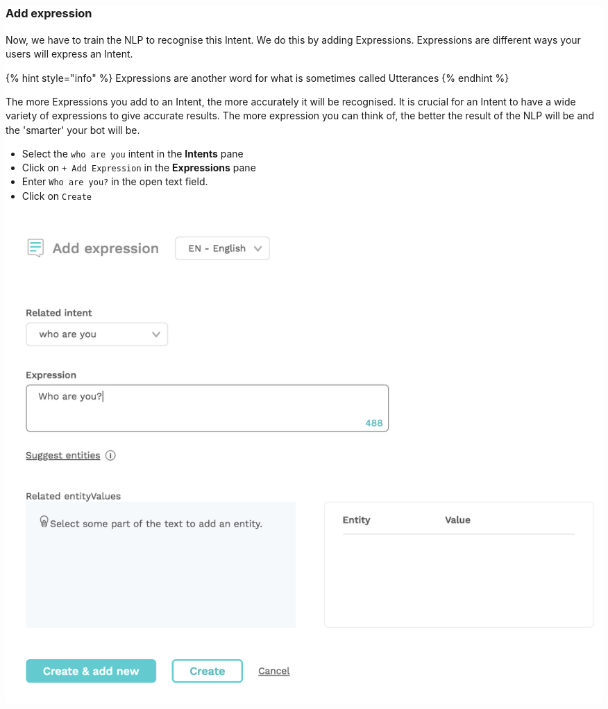 ### Add expression

Now, we have to train the NLP to recognise this Intent. We do this by adding Expressions. Expressions are different ways your users will express an Intent. 

{% hint style="info" %}
Expressions are another word for what is sometimes called Utterances
{% endhint %}

The more Expressions you add to an Intent, the more accurately it will be recognised. It is crucial for an Intent to have a wide variety of expressions to give accurate results. The more expression you can think of, the better the result of the NLP will be and the 'smarter' your bot will be.

* Select the `who are you` intent in the **Intents** pane
* Click on `+ Add Expression` in the **Expressions** pane
* Enter `Who are you?` in the open text field.
* Click on `Create`

![](../.gitbook/assets/image%20%2818%29.png)
